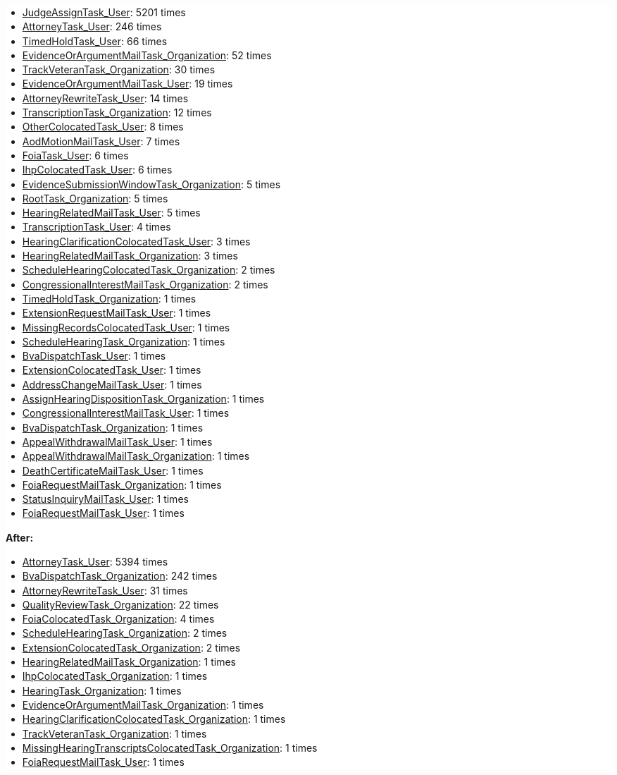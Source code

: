    * [JudgeAssignTask_User](JudgeAssignTask_User.md): 5201 times
   * [AttorneyTask_User](AttorneyTask_User.md): 246 times
   * [TimedHoldTask_User](TimedHoldTask_User.md): 66 times
   * [EvidenceOrArgumentMailTask_Organization](EvidenceOrArgumentMailTask_Organization.md): 52 times
   * [TrackVeteranTask_Organization](TrackVeteranTask_Organization.md): 30 times
   * [EvidenceOrArgumentMailTask_User](EvidenceOrArgumentMailTask_User.md): 19 times
   * [AttorneyRewriteTask_User](AttorneyRewriteTask_User.md): 14 times
   * [TranscriptionTask_Organization](TranscriptionTask_Organization.md): 12 times
   * [OtherColocatedTask_User](OtherColocatedTask_User.md): 8 times
   * [AodMotionMailTask_User](AodMotionMailTask_User.md): 7 times
   * [FoiaTask_User](FoiaTask_User.md): 6 times
   * [IhpColocatedTask_User](IhpColocatedTask_User.md): 6 times
   * [EvidenceSubmissionWindowTask_Organization](EvidenceSubmissionWindowTask_Organization.md): 5 times
   * [RootTask_Organization](RootTask_Organization.md): 5 times
   * [HearingRelatedMailTask_User](HearingRelatedMailTask_User.md): 5 times
   * [TranscriptionTask_User](TranscriptionTask_User.md): 4 times
   * [HearingClarificationColocatedTask_User](HearingClarificationColocatedTask_User.md): 3 times
   * [HearingRelatedMailTask_Organization](HearingRelatedMailTask_Organization.md): 3 times
   * [ScheduleHearingColocatedTask_Organization](ScheduleHearingColocatedTask_Organization.md): 2 times
   * [CongressionalInterestMailTask_Organization](CongressionalInterestMailTask_Organization.md): 2 times
   * [TimedHoldTask_Organization](TimedHoldTask_Organization.md): 1 times
   * [ExtensionRequestMailTask_User](ExtensionRequestMailTask_User.md): 1 times
   * [MissingRecordsColocatedTask_User](MissingRecordsColocatedTask_User.md): 1 times
   * [ScheduleHearingTask_Organization](ScheduleHearingTask_Organization.md): 1 times
   * [BvaDispatchTask_User](BvaDispatchTask_User.md): 1 times
   * [ExtensionColocatedTask_User](ExtensionColocatedTask_User.md): 1 times
   * [AddressChangeMailTask_User](AddressChangeMailTask_User.md): 1 times
   * [AssignHearingDispositionTask_Organization](AssignHearingDispositionTask_Organization.md): 1 times
   * [CongressionalInterestMailTask_User](CongressionalInterestMailTask_User.md): 1 times
   * [BvaDispatchTask_Organization](BvaDispatchTask_Organization.md): 1 times
   * [AppealWithdrawalMailTask_User](AppealWithdrawalMailTask_User.md): 1 times
   * [AppealWithdrawalMailTask_Organization](AppealWithdrawalMailTask_Organization.md): 1 times
   * [DeathCertificateMailTask_User](DeathCertificateMailTask_User.md): 1 times
   * [FoiaRequestMailTask_Organization](FoiaRequestMailTask_Organization.md): 1 times
   * [StatusInquiryMailTask_User](StatusInquiryMailTask_User.md): 1 times
   * [FoiaRequestMailTask_User](FoiaRequestMailTask_User.md): 1 times

**After:**

   * [AttorneyTask_User](AttorneyTask_User.md): 5394 times
   * [BvaDispatchTask_Organization](BvaDispatchTask_Organization.md): 242 times
   * [AttorneyRewriteTask_User](AttorneyRewriteTask_User.md): 31 times
   * [QualityReviewTask_Organization](QualityReviewTask_Organization.md): 22 times
   * [FoiaColocatedTask_Organization](FoiaColocatedTask_Organization.md): 4 times
   * [ScheduleHearingTask_Organization](ScheduleHearingTask_Organization.md): 2 times
   * [ExtensionColocatedTask_Organization](ExtensionColocatedTask_Organization.md): 2 times
   * [HearingRelatedMailTask_Organization](HearingRelatedMailTask_Organization.md): 1 times
   * [IhpColocatedTask_Organization](IhpColocatedTask_Organization.md): 1 times
   * [HearingTask_Organization](HearingTask_Organization.md): 1 times
   * [EvidenceOrArgumentMailTask_Organization](EvidenceOrArgumentMailTask_Organization.md): 1 times
   * [HearingClarificationColocatedTask_Organization](HearingClarificationColocatedTask_Organization.md): 1 times
   * [TrackVeteranTask_Organization](TrackVeteranTask_Organization.md): 1 times
   * [MissingHearingTranscriptsColocatedTask_Organization](MissingHearingTranscriptsColocatedTask_Organization.md): 1 times
   * [FoiaRequestMailTask_User](FoiaRequestMailTask_User.md): 1 times
